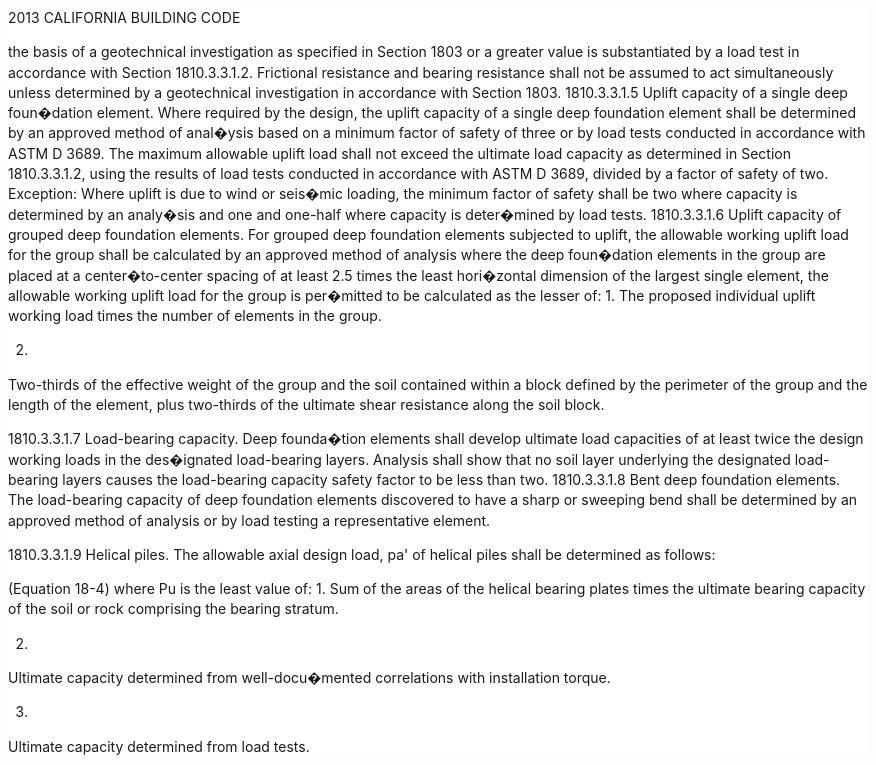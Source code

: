 


2013 CALIFORNIA BUILDING CODE





the basis of a geotechnical investigation as specified in Section 1803 or a greater value is substantiated by a load test in accordance with Section 1810.3.3.1.2. Frictional resistance and bearing resistance shall not be assumed to act simultaneously unless determined by a geotechnical investigation in accordance with Section 1803.
1810.3.3.1.5 Uplift capacity of a single deep foun�dation element. Where required by the design, the uplift capacity of a single deep foundation element shall be determined by an approved method of anal�ysis based on a minimum factor of safety of three or by load tests conducted in accordance with ASTM D 3689. The maximum allowable uplift load shall not exceed the ultimate load capacity as determined in Section 1810.3.3.1.2, using the results of load tests conducted in accordance with ASTM D 3689, divided by a factor of safety of two.
Exception: Where uplift is due to wind or seis�mic loading, the minimum factor of safety shall be two where capacity is determined by an analy�sis and one and one-half where capacity is deter�mined by load tests.
1810.3.3.1.6 Uplift capacity of grouped deep foundation elements. For grouped deep foundation elements subjected to uplift, the allowable working uplift load for the group shall be calculated by an approved method of analysis where the deep foun�dation elements in the group are placed at a center�to-center spacing of at least 2.5 times the least hori�zontal dimension of the largest single element, the allowable working uplift load for the group is per�mitted to be calculated as the lesser of:
1.
The proposed individual uplift working load times the number of elements in the group.

2.
Two-thirds 	of the effective weight of the group and the soil contained within a block defined by the perimeter of the group and the length of the element, plus two-thirds of the ultimate shear resistance along the soil block.



1810.3.3.1.7 Load-bearing capacity. Deep founda�tion elements shall develop ultimate load capacities of at least twice the design working loads in the des�ignated load-bearing layers. Analysis shall show that no soil layer underlying the designated load-bearing layers causes the load-bearing capacity safety factor to be less than two.
1810.3.3.1.8 Bent deep foundation elements. The load-bearing capacity of deep foundation elements discovered to have a sharp or sweeping bend shall be determined by an approved method of analysis or by load testing a representative element.


1810.3.3.1.9 Helical piles. The allowable axial design load, pa' of helical piles shall be determined as follows:

(Equation 18-4)
where Pu is the least value of:
1.
Sum of the areas of the helical bearing plates times the ultimate bearing capacity of the soil or rock comprising the bearing stratum.

2.
Ultimate capacity determined from well-docu�mented correlations with installation torque.

3.
Ultimate capacity determined from load tests.
